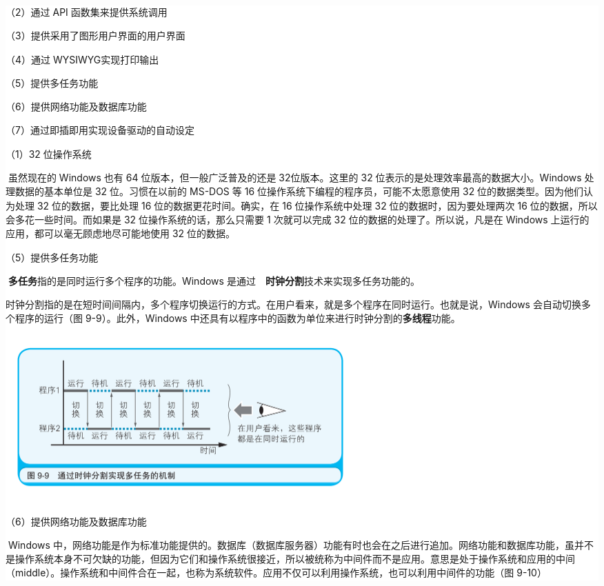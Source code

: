 （2）通过 API 函数集来提供系统调用

（3）提供采用了图形用户界面的用户界面

（4）通过 WYSIWYG实现打印输出

（5）提供多任务功能

（6）提供网络功能及数据库功能

（7）通过即插即用实现设备驱动的自动设定



（1）32 位操作系统

​	虽然现在的 Windows 也有 64 位版本，但一般广泛普及的还是 32位版本。这里的 32 位表示的是处理效率最高的数据大小。Windows 处理数据的基本单位是 32 位。习惯在以前的 MS-DOS 等 16 位操作系统下编程的程序员，可能不太愿意使用 32 位的数据类型。因为他们认为处理 32 位的数据，要比处理 16 位的数据更花时间。确实，在 16 位操作系统中处理 32 位的数据时，因为要处理两次 16 位的数据，所以会多花一些时间。而如果是 32 位操作系统的话，那么只需要 1 次就可以完成 32 位的数据的处理了。所以说，凡是在 Windows 上运行的应用，都可以毫无顾虑地尽可能地使用 32 位的数据。

（5）提供多任务功能

​	**多任务**指的是同时运行多个程序的功能。Windows 是通过 **时钟分割**技术来实现多任务功能的。

​	时钟分割指的是在短时间间隔内，多个程序切换运行的方式。在用户看来，就是多个程序在同时运行。也就是说，Windows 会自动切换多个程序的运行（图 9-9）。此外，Windows 中还具有以程序中的函数为单位来进行时钟分割的**多线程**功能。

<img src="程序是怎么跑起来的.assets/image-20221116143227477.png" alt="image-20221116143227477" style="zoom:50%;" />

（6）提供网络功能及数据库功能

​		Windows 中，网络功能是作为标准功能提供的。数据库（数据库服务器）功能有时也会在之后进行追加。网络功能和数据库功能，虽并不是操作系统本身不可欠缺的功能，但因为它们和操作系统很接近，所以被统称为中间件而不是应用。意思是处于操作系统和应用的中间（middle）。操作系统和中间件合在一起，也称为系统软件。应用不仅可以利用操作系统，也可以利用中间件的功能（图 9-10）
